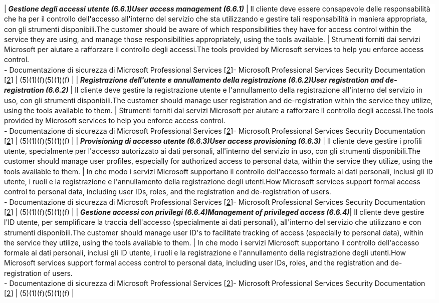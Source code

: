 | <span data-ttu-id="4a9a6-378">***Gestione degli accessi utente (6.6.1)***</span><span class="sxs-lookup"><span data-stu-id="4a9a6-378">***User access management (6.6.1)***</span></span> | <span data-ttu-id="4a9a6-379">Il cliente deve essere consapevole delle responsabilità che ha per il controllo dell'accesso all'interno del servizio che sta utilizzando e gestire tali responsabilità in maniera appropriata, con gli strumenti disponibili.</span><span class="sxs-lookup"><span data-stu-id="4a9a6-379">The customer should be aware of which responsibilities they have for access control within the service they are using, and manage those responsibilities appropriately, using the tools available.</span></span> | <span data-ttu-id="4a9a6-380">Strumenti forniti dai servizi Microsoft per aiutare a rafforzare il controllo degli accessi.</span><span class="sxs-lookup"><span data-stu-id="4a9a6-380">The tools provided by Microsoft services to help you enforce access control.</span></span><br><span data-ttu-id="4a9a6-381">- Documentazione di sicurezza di Microsoft Professional Services [[2](gdpr-arc-prof-services.md#2)]</span><span class="sxs-lookup"><span data-stu-id="4a9a6-381">- Microsoft Professional Services Security Documentation [[2](gdpr-arc-prof-services.md#2)]</span></span> | <span data-ttu-id="4a9a6-382">(5)(1)(f)</span><span class="sxs-lookup"><span data-stu-id="4a9a6-382">(5)(1)(f)</span></span> |
| <span data-ttu-id="4a9a6-383">***Registrazione dell'utente e annullamento della registrazione (6.6.2)***</span><span class="sxs-lookup"><span data-stu-id="4a9a6-383">***User registration and de-registration (6.6.2)***</span></span> | <span data-ttu-id="4a9a6-384">Il cliente deve gestire la registrazione utente e l'annullamento della registrazione all'interno del servizio in uso, con gli strumenti disponibili.</span><span class="sxs-lookup"><span data-stu-id="4a9a6-384">The customer should manage user registration and de-registration within the service they utilize, using the tools available to them.</span></span> | <span data-ttu-id="4a9a6-385">Strumenti forniti dai servizi Microsoft per aiutare a rafforzare il controllo degli accessi.</span><span class="sxs-lookup"><span data-stu-id="4a9a6-385">The tools provided by Microsoft services to help you enforce access control.</span></span><br><span data-ttu-id="4a9a6-386">- Documentazione di sicurezza di Microsoft Professional Services [[2](gdpr-arc-prof-services.md#2)]</span><span class="sxs-lookup"><span data-stu-id="4a9a6-386">- Microsoft Professional Services Security Documentation [[2](gdpr-arc-prof-services.md#2)]</span></span> | <span data-ttu-id="4a9a6-387">(5)(1)(f)</span><span class="sxs-lookup"><span data-stu-id="4a9a6-387">(5)(1)(f)</span></span> |
| <span data-ttu-id="4a9a6-388">***Provisioning di accesso utente (6.6.3)***</span><span class="sxs-lookup"><span data-stu-id="4a9a6-388">***User access provisioning (6.6.3)***</span></span> | <span data-ttu-id="4a9a6-389">Il cliente deve gestire i profili utente, specialmente per l'accesso autorizzato ai dati personali, all'interno del servizio in uso, con gli strumenti disponibili.</span><span class="sxs-lookup"><span data-stu-id="4a9a6-389">The customer should manage user profiles, especially for authorized access to personal data, within the service they utilize, using the tools available to them.</span></span> | <span data-ttu-id="4a9a6-390">In che modo i servizi Microsoft supportano il controllo dell'accesso formale ai dati personali, inclusi gli ID utente, i ruoli e la registrazione e l'annullamento della registrazione degli utenti.</span><span class="sxs-lookup"><span data-stu-id="4a9a6-390">How Microsoft services support formal access control to personal data, including user IDs, roles, and the registration and de-registration of users.</span></span><br><span data-ttu-id="4a9a6-391">- Documentazione di sicurezza di Microsoft Professional Services [[2](gdpr-arc-prof-services.md#2)]</span><span class="sxs-lookup"><span data-stu-id="4a9a6-391">- Microsoft Professional Services Security Documentation [[2](gdpr-arc-prof-services.md#2)]</span></span> | <span data-ttu-id="4a9a6-392">(5)(1)(f)</span><span class="sxs-lookup"><span data-stu-id="4a9a6-392">(5)(1)(f)</span></span> |
| <span data-ttu-id="4a9a6-393">***Gestione accessi con privilegi (6.6.4)***</span><span class="sxs-lookup"><span data-stu-id="4a9a6-393">***Management of privileged access (6.6.4)***</span></span>| <span data-ttu-id="4a9a6-394">Il cliente deve gestire l'ID utente, per semplificare la traccia dell'accesso (specialmente ai dati personali), all'interno del servizio che utilizzano e con strumenti disponibili.</span><span class="sxs-lookup"><span data-stu-id="4a9a6-394">The customer should manage user ID's to facilitate tracking of access (especially to personal data), within the service they utilize, using the tools available to them.</span></span> | <span data-ttu-id="4a9a6-395">In che modo i servizi Microsoft supportano il controllo dell'accesso formale ai dati personali, inclusi gli ID utente, i ruoli e la registrazione e l'annullamento della registrazione degli utenti.</span><span class="sxs-lookup"><span data-stu-id="4a9a6-395">How Microsoft services support formal access control to personal data, including user IDs, roles, and the registration and de-registration of users.</span></span><br><span data-ttu-id="4a9a6-396">- Documentazione di sicurezza di Microsoft Professional Services [[2](gdpr-arc-prof-services.md#2)]</span><span class="sxs-lookup"><span data-stu-id="4a9a6-396">- Microsoft Professional Services Security Documentation [[2](gdpr-arc-prof-services.md#2)]</span></span> | <span data-ttu-id="4a9a6-397">(5)(1)(f)</span><span class="sxs-lookup"><span data-stu-id="4a9a6-397">(5)(1)(f)</span></span> |
